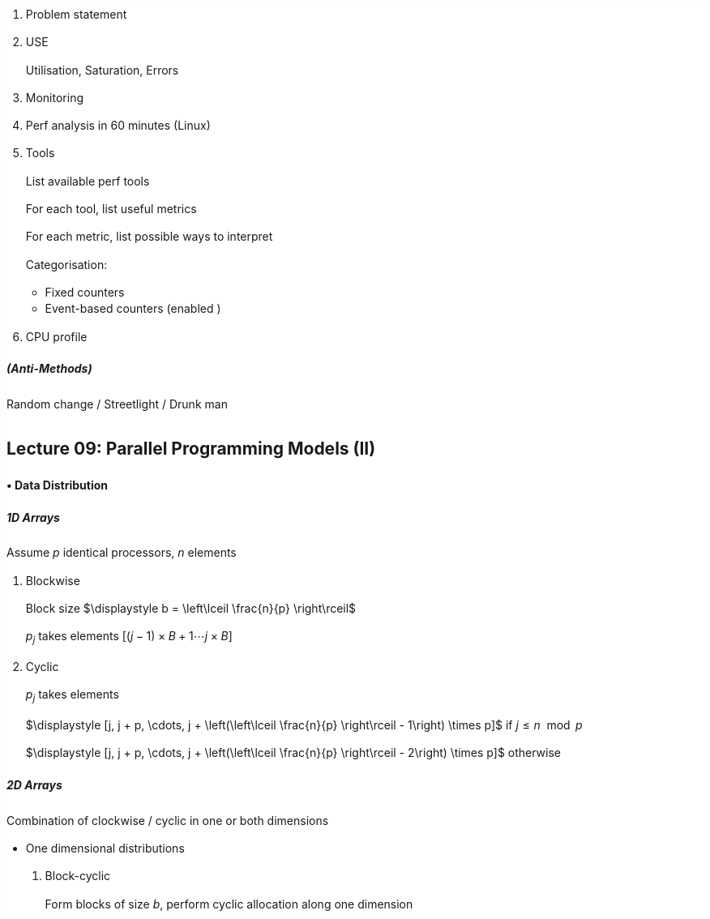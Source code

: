1. Problem statement

2. USE

   Utilisation, Saturation, Errors

3. Monitoring

4. Perf analysis in 60 minutes (Linux)

5. Tools

   List available perf tools

   For each tool, list useful metrics

   For each metric, list possible ways to interpret

   Categorisation:

   * Fixed counters
   * Event-based counters (enabled )

6. CPU profile

##### (Anti-Methods)

Random change / Streetlight / Drunk man

## Lecture 09: Parallel Programming Models (II)

#### • Data Distribution

##### 1D Arrays

Assume $p$ identical processors, $n$ elements

1. Blockwise

   Block size $\displaystyle b = \left\lceil \frac{n}{p} \right\rceil$

   $p_j$ takes elements $[(j - 1) \times B + 1 \cdots j \times B ]$

2. Cyclic

   $p_j$ takes elements 

   $\displaystyle [j, j + p, \cdots, j + \left(\left\lceil \frac{n}{p} \right\rceil - 1\right) \times p]$ if $j \leq n \mod p$

   $\displaystyle [j, j + p, \cdots, j + \left(\left\lceil \frac{n}{p} \right\rceil - 2\right) \times p]$ otherwise

##### 2D Arrays

Combination of clockwise / cyclic in one or both dimensions

* One dimensional distributions

  1. Block-cyclic

     Form blocks of size $b$, perform cyclic allocation along one dimension
